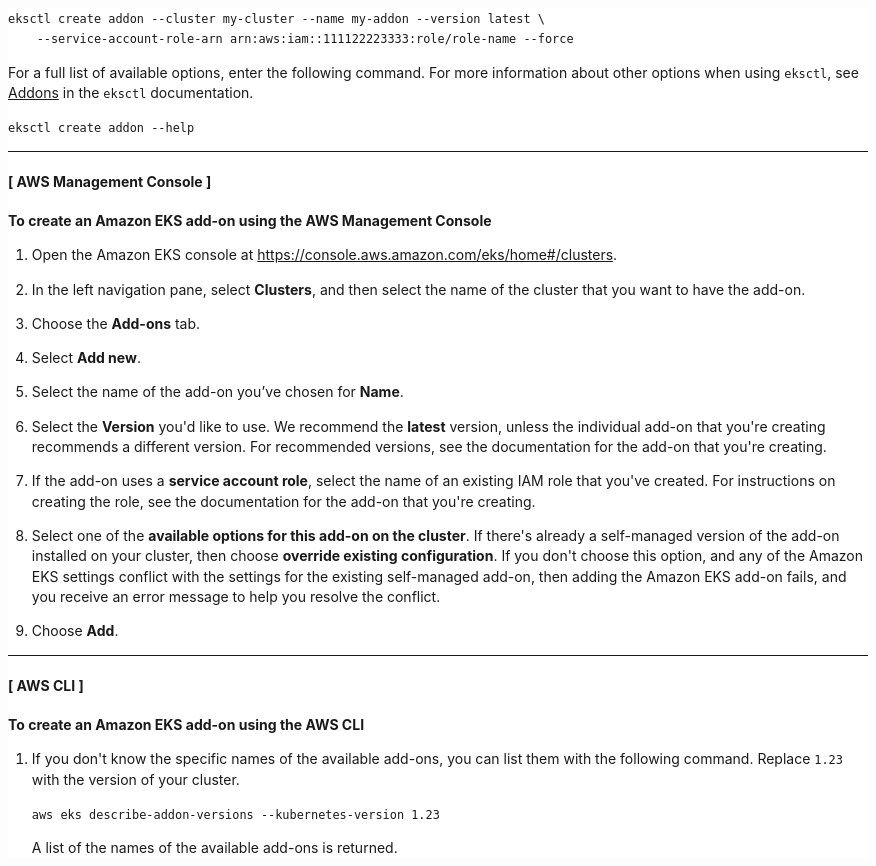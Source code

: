 ```
eksctl create addon --cluster my-cluster --name my-addon --version latest \
    --service-account-role-arn arn:aws:iam::111122223333:role/role-name --force
```

For a full list of available options, enter the following command\. For more information about other options when using `eksctl`, see [Addons](https://eksctl.io/usage/addons/) in the `eksctl` documentation\. 

```
eksctl create addon --help
```

------
#### [ AWS Management Console ]

**To create an Amazon EKS add\-on using the AWS Management Console**

1. Open the Amazon EKS console at [https://console\.aws\.amazon\.com/eks/home\#/clusters](https://console.aws.amazon.com/eks/home#/clusters)\.

1. In the left navigation pane, select **Clusters**, and then select the name of the cluster that you want to have the add\-on\.

1. Choose the **Add\-ons** tab\.

1. Select **Add new**\.

1. Select the name of the add\-on you’ve chosen for **Name**\.

1. Select the **Version** you'd like to use\. We recommend the **latest** version, unless the individual add\-on that you're creating recommends a different version\. For recommended versions, see the documentation for the add\-on that you're creating\.

1. If the add\-on uses a **service account role**, select the name of an existing IAM role that you've created\. For instructions on creating the role, see the documentation for the add\-on that you're creating\.

1. Select one of the **available options for this add\-on on the cluster**\. If there's already a self\-managed version of the add\-on installed on your cluster, then choose **override existing configuration**\. If you don't choose this option, and any of the Amazon EKS settings conflict with the settings for the existing self\-managed add\-on, then adding the Amazon EKS add\-on fails, and you receive an error message to help you resolve the conflict\.

1. Choose **Add**\.

------
#### [ AWS CLI ]

**To create an Amazon EKS add\-on using the AWS CLI**

1. If you don't know the specific names of the available add\-ons, you can list them with the following command\. Replace `1.23` with the version of your cluster\.

   ```
   aws eks describe-addon-versions --kubernetes-version 1.23
   ```

   A list of the names of the available add\-ons is returned\.
